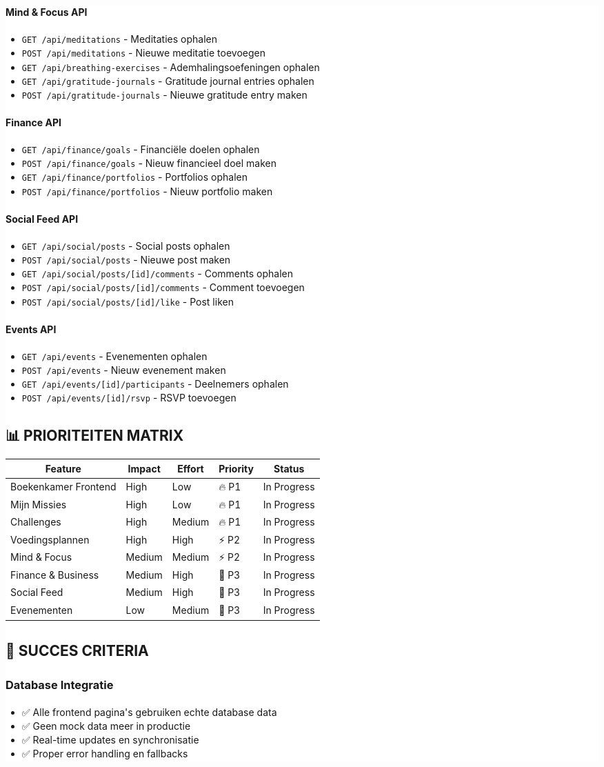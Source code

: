 #### **Mind & Focus API**
- `GET /api/meditations` - Meditaties ophalen
- `POST /api/meditations` - Nieuwe meditatie toevoegen
- `GET /api/breathing-exercises` - Ademhalingsoefeningen ophalen
- `GET /api/gratitude-journals` - Gratitude journal entries ophalen
- `POST /api/gratitude-journals` - Nieuwe gratitude entry maken

#### **Finance API**
- `GET /api/finance/goals` - Financiële doelen ophalen
- `POST /api/finance/goals` - Nieuw financieel doel maken
- `GET /api/finance/portfolios` - Portfolios ophalen
- `POST /api/finance/portfolios` - Nieuw portfolio maken

#### **Social Feed API**
- `GET /api/social/posts` - Social posts ophalen
- `POST /api/social/posts` - Nieuwe post maken
- `GET /api/social/posts/[id]/comments` - Comments ophalen
- `POST /api/social/posts/[id]/comments` - Comment toevoegen
- `POST /api/social/posts/[id]/like` - Post liken

#### **Events API**
- `GET /api/events` - Evenementen ophalen
- `POST /api/events` - Nieuw evenement maken
- `GET /api/events/[id]/participants` - Deelnemers ophalen
- `POST /api/events/[id]/rsvp` - RSVP toevoegen

## 📊 **PRIORITEITEN MATRIX**

| Feature | Impact | Effort | Priority | Status |
|---------|--------|--------|----------|---------|
| Boekenkamer Frontend | High | Low | 🔥 P1 | In Progress |
| Mijn Missies | High | Low | 🔥 P1 | In Progress |
| Challenges | High | Medium | 🔥 P1 | In Progress |
| Voedingsplannen | High | High | ⚡ P2 | In Progress |
| Mind & Focus | Medium | Medium | ⚡ P2 | In Progress |
| Finance & Business | Medium | High | 🐌 P3 | In Progress |
| Social Feed | Medium | High | 🐌 P3 | In Progress |
| Evenementen | Low | Medium | 🐌 P3 | In Progress |

## 🎯 **SUCCES CRITERIA**

### **Database Integratie**
- ✅ Alle frontend pagina's gebruiken echte database data
- ✅ Geen mock data meer in productie
- ✅ Real-time updates en synchronisatie
- ✅ Proper error handling en fallbacks
